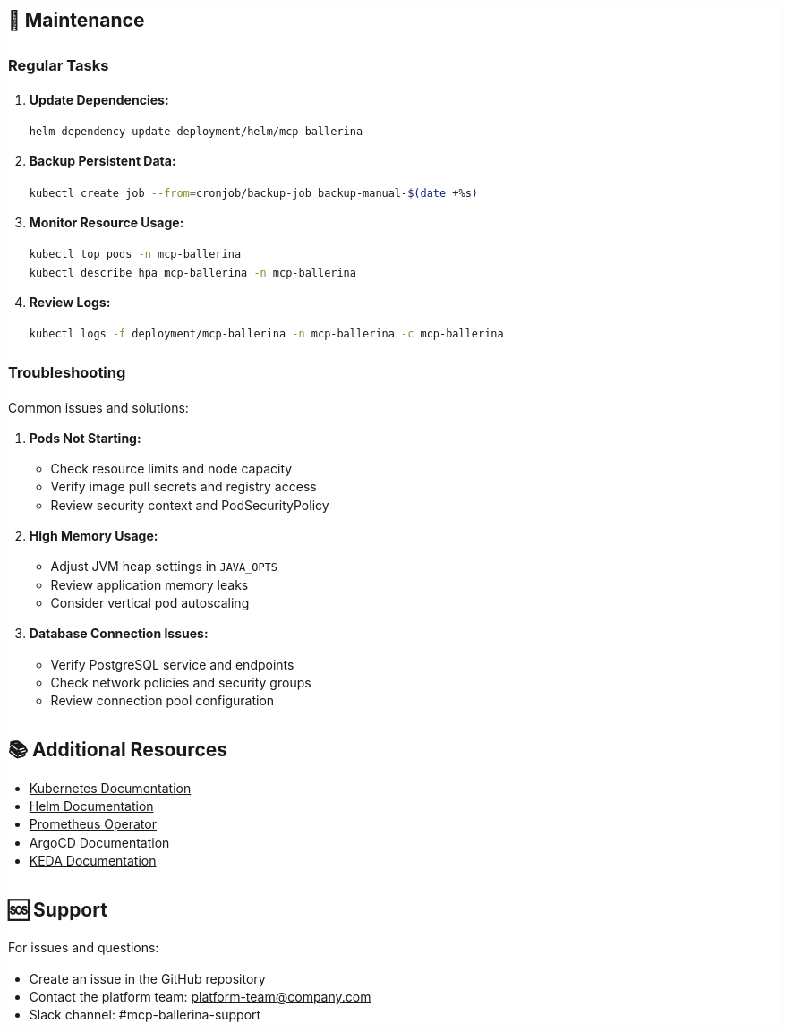 ## 🔄 Maintenance

### Regular Tasks

1. **Update Dependencies:**
   ```bash
   helm dependency update deployment/helm/mcp-ballerina
   ```

2. **Backup Persistent Data:**
   ```bash
   kubectl create job --from=cronjob/backup-job backup-manual-$(date +%s)
   ```

3. **Monitor Resource Usage:**
   ```bash
   kubectl top pods -n mcp-ballerina
   kubectl describe hpa mcp-ballerina -n mcp-ballerina
   ```

4. **Review Logs:**
   ```bash
   kubectl logs -f deployment/mcp-ballerina -n mcp-ballerina -c mcp-ballerina
   ```

### Troubleshooting

Common issues and solutions:

1. **Pods Not Starting:**
   - Check resource limits and node capacity
   - Verify image pull secrets and registry access
   - Review security context and PodSecurityPolicy

2. **High Memory Usage:**
   - Adjust JVM heap settings in `JAVA_OPTS`
   - Review application memory leaks
   - Consider vertical pod autoscaling

3. **Database Connection Issues:**
   - Verify PostgreSQL service and endpoints
   - Check network policies and security groups
   - Review connection pool configuration

## 📚 Additional Resources

- [Kubernetes Documentation](https://kubernetes.io/docs/)
- [Helm Documentation](https://helm.sh/docs/)
- [Prometheus Operator](https://prometheus-operator.dev/)
- [ArgoCD Documentation](https://argo-cd.readthedocs.io/)
- [KEDA Documentation](https://keda.sh/docs/)

## 🆘 Support

For issues and questions:
- Create an issue in the [GitHub repository](https://github.com/example/mcp-ballerina/issues)
- Contact the platform team: platform-team@company.com
- Slack channel: #mcp-ballerina-support